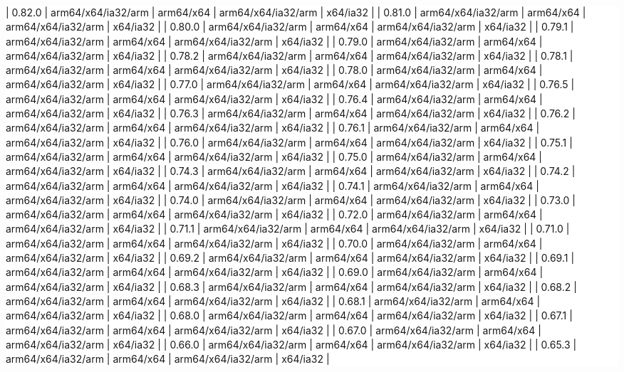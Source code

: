 | 0.82.0  | arm64/x64/ia32/arm | arm64/x64 | arm64/x64/ia32/arm | x64/ia32 |
| 0.81.0  | arm64/x64/ia32/arm | arm64/x64 | arm64/x64/ia32/arm | x64/ia32 |
| 0.80.0  | arm64/x64/ia32/arm | arm64/x64 | arm64/x64/ia32/arm | x64/ia32 |
| 0.79.1  | arm64/x64/ia32/arm | arm64/x64 | arm64/x64/ia32/arm | x64/ia32 |
| 0.79.0  | arm64/x64/ia32/arm | arm64/x64 | arm64/x64/ia32/arm | x64/ia32 |
| 0.78.2  | arm64/x64/ia32/arm | arm64/x64 | arm64/x64/ia32/arm | x64/ia32 |
| 0.78.1  | arm64/x64/ia32/arm | arm64/x64 | arm64/x64/ia32/arm | x64/ia32 |
| 0.78.0  | arm64/x64/ia32/arm | arm64/x64 | arm64/x64/ia32/arm | x64/ia32 |
| 0.77.0  | arm64/x64/ia32/arm | arm64/x64 | arm64/x64/ia32/arm | x64/ia32 |
| 0.76.5  | arm64/x64/ia32/arm | arm64/x64 | arm64/x64/ia32/arm | x64/ia32 |
| 0.76.4  | arm64/x64/ia32/arm | arm64/x64 | arm64/x64/ia32/arm | x64/ia32 |
| 0.76.3  | arm64/x64/ia32/arm | arm64/x64 | arm64/x64/ia32/arm | x64/ia32 |
| 0.76.2  | arm64/x64/ia32/arm | arm64/x64 | arm64/x64/ia32/arm | x64/ia32 |
| 0.76.1  | arm64/x64/ia32/arm | arm64/x64 | arm64/x64/ia32/arm | x64/ia32 |
| 0.76.0  | arm64/x64/ia32/arm | arm64/x64 | arm64/x64/ia32/arm | x64/ia32 |
| 0.75.1  | arm64/x64/ia32/arm | arm64/x64 | arm64/x64/ia32/arm | x64/ia32 |
| 0.75.0  | arm64/x64/ia32/arm | arm64/x64 | arm64/x64/ia32/arm | x64/ia32 |
| 0.74.3  | arm64/x64/ia32/arm | arm64/x64 | arm64/x64/ia32/arm | x64/ia32 |
| 0.74.2  | arm64/x64/ia32/arm | arm64/x64 | arm64/x64/ia32/arm | x64/ia32 |
| 0.74.1  | arm64/x64/ia32/arm | arm64/x64 | arm64/x64/ia32/arm | x64/ia32 |
| 0.74.0  | arm64/x64/ia32/arm | arm64/x64 | arm64/x64/ia32/arm | x64/ia32 |
| 0.73.0  | arm64/x64/ia32/arm | arm64/x64 | arm64/x64/ia32/arm | x64/ia32 |
| 0.72.0  | arm64/x64/ia32/arm | arm64/x64 | arm64/x64/ia32/arm | x64/ia32 |
| 0.71.1  | arm64/x64/ia32/arm | arm64/x64 | arm64/x64/ia32/arm | x64/ia32 |
| 0.71.0  | arm64/x64/ia32/arm | arm64/x64 | arm64/x64/ia32/arm | x64/ia32 |
| 0.70.0  | arm64/x64/ia32/arm | arm64/x64 | arm64/x64/ia32/arm | x64/ia32 |
| 0.69.2  | arm64/x64/ia32/arm | arm64/x64 | arm64/x64/ia32/arm | x64/ia32 |
| 0.69.1  | arm64/x64/ia32/arm | arm64/x64 | arm64/x64/ia32/arm | x64/ia32 |
| 0.69.0  | arm64/x64/ia32/arm | arm64/x64 | arm64/x64/ia32/arm | x64/ia32 |
| 0.68.3  | arm64/x64/ia32/arm | arm64/x64 | arm64/x64/ia32/arm | x64/ia32 |
| 0.68.2  | arm64/x64/ia32/arm | arm64/x64 | arm64/x64/ia32/arm | x64/ia32 |
| 0.68.1  | arm64/x64/ia32/arm | arm64/x64 | arm64/x64/ia32/arm | x64/ia32 |
| 0.68.0  | arm64/x64/ia32/arm | arm64/x64 | arm64/x64/ia32/arm | x64/ia32 |
| 0.67.1  | arm64/x64/ia32/arm | arm64/x64 | arm64/x64/ia32/arm | x64/ia32 |
| 0.67.0  | arm64/x64/ia32/arm | arm64/x64 | arm64/x64/ia32/arm | x64/ia32 |
| 0.66.0  | arm64/x64/ia32/arm | arm64/x64 | arm64/x64/ia32/arm | x64/ia32 |
| 0.65.3  | arm64/x64/ia32/arm | arm64/x64 | arm64/x64/ia32/arm | x64/ia32 |